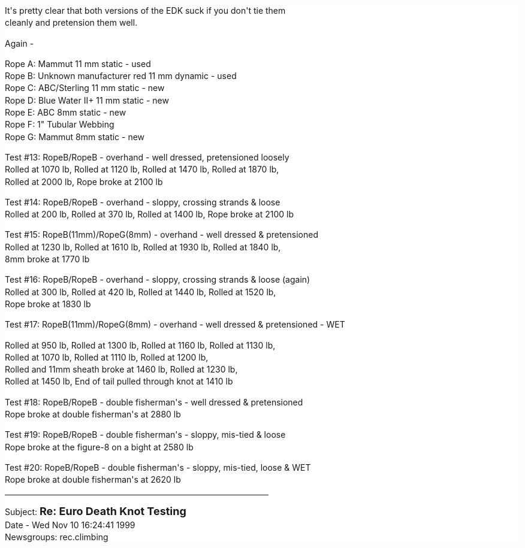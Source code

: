 <p>It's pretty clear that both versions of the EDK suck if you
don't tie them<br>
cleanly and pretension them well.</p>

<p>Again -</p>

<p>Rope A: Mammut 11 mm static - used<br>
Rope B: Unknown manufacturer red 11 mm dynamic - used<br>
Rope C: ABC/Sterling 11 mm static - new<br>
Rope D: Blue Water II+ 11 mm static - new<br>
Rope E: ABC 8mm static - new<br>
Rope F: 1" Tubular Webbing<br>
Rope G: Mammut 8mm static - new</p>

<p>Test #13: RopeB/RopeB - overhand - well dressed, pretensioned
loosely<br>
Rolled at 1070 lb, Rolled at 1120 lb, Rolled at 1470 lb, Rolled
at 1870 lb,<br>
Rolled at 2000 lb, Rope broke at 2100 lb</p>

<p>Test #14: RopeB/RopeB - overhand - sloppy, crossing strands
&amp; loose<br>
Rolled at 200 lb, Rolled at 370 lb, Rolled at 1400 lb, Rope broke
at 2100 lb</p>

<p>Test #15: RopeB(11mm)/RopeG(8mm) - overhand - well dressed
&amp; pretensioned<br>
Rolled at 1230 lb, Rolled at 1610 lb, Rolled at 1930 lb, Rolled
at 1840 lb,<br>
8mm broke at 1770 lb</p>

<p>Test #16: RopeB/RopeB - overhand - sloppy, crossing strands
&amp; loose (again)<br>
Rolled at 300 lb, Rolled at 420 lb, Rolled at 1440 lb, Rolled
at 1520 lb,<br>
Rope broke at 1830 lb</p>

<p>Test #17: RopeB(11mm)/RopeG(8mm) - overhand - well dressed
&amp; pretensioned - WET</p>

<p>Rolled at 950 lb, Rolled at 1300 lb, Rolled at 1160 lb, Rolled
at 1130 lb,<br>
Rolled at 1070 lb, Rolled at 1110 lb, Rolled at 1200 lb,<br>
Rolled and 11mm sheath broke at 1460 lb, Rolled at 1230 lb,<br>
Rolled at 1450 lb, End of tail pulled through knot at 1410 lb</p>

<p>Test #18: RopeB/RopeB - double fisherman's - well dressed &amp;
pretensioned<br>
Rope broke at double fisherman's at 2880 lb</p>

<p>Test #19: RopeB/RopeB - double fisherman's - sloppy, mis-tied
&amp; loose<br>
Rope broke at the figure-8 on a bight at 2580 lb</p>

<p>Test #20: RopeB/RopeB - double fisherman's - sloppy, mis-tied,
loose &amp; WET<br>
Rope broke at double fisherman's at 2620 lb</p>

<p></p><hr align="LEFT" width="440"><p></p>

<p>Subject: <b><font size="+1">Re: Euro Death Knot Testing</font></b><br>
Date - Wed Nov 10 16:24:41 1999<br>
Newsgroups: rec.climbing<br>
